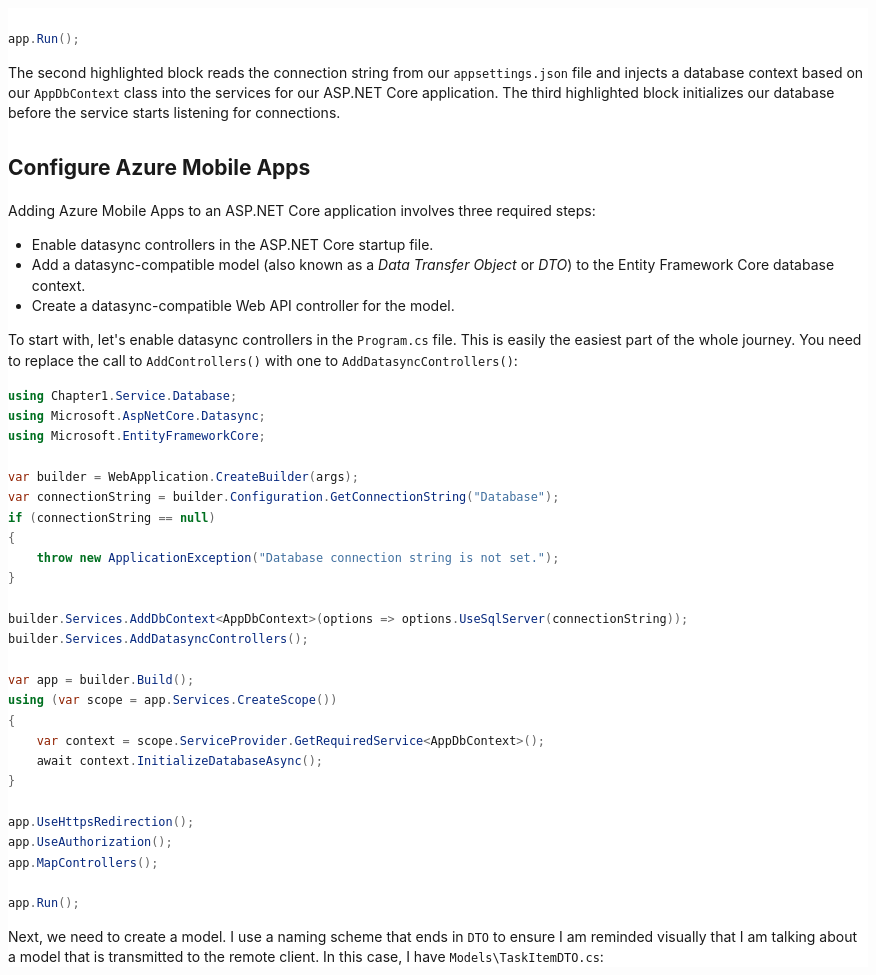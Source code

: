 ```csharp linenums="1" title="Program.cs" hl_lines="1-2 5-11 15-19"

app.Run();
```

The second highlighted block reads the connection string from our `appsettings.json` file and injects a database context based on our `AppDbContext` class into the services for our ASP.NET Core application.  The third highlighted block initializes our database before the service starts listening for connections.

## Configure Azure Mobile Apps

Adding Azure Mobile Apps to an ASP.NET Core application involves three required steps:

* Enable datasync controllers in the ASP.NET Core startup file.
* Add a datasync-compatible model (also known as a _Data Transfer Object_ or _DTO_) to the Entity Framework Core database context.
* Create a datasync-compatible Web API controller for the model.

To start with, let's enable datasync controllers in the `Program.cs` file.  This is easily the easiest part of the whole journey.  You need to replace the call to `AddControllers()` with one to `AddDatasyncControllers()`:

```csharp linenums="1" title="Program.cs" hl_lines="2 13"
using Chapter1.Service.Database;
using Microsoft.AspNetCore.Datasync;
using Microsoft.EntityFrameworkCore;

var builder = WebApplication.CreateBuilder(args);
var connectionString = builder.Configuration.GetConnectionString("Database");
if (connectionString == null)
{
    throw new ApplicationException("Database connection string is not set.");
}

builder.Services.AddDbContext<AppDbContext>(options => options.UseSqlServer(connectionString));
builder.Services.AddDatasyncControllers();

var app = builder.Build();
using (var scope = app.Services.CreateScope())
{
    var context = scope.ServiceProvider.GetRequiredService<AppDbContext>();
    await context.InitializeDatabaseAsync();
}

app.UseHttpsRedirection();
app.UseAuthorization();
app.MapControllers();

app.Run();
```

Next, we need to create a model.  I use a naming scheme that ends in `DTO` to ensure I am reminded visually that I am talking about a model that is transmitted to the remote client.  In this case, I have `Models\TaskItemDTO.cs`:
